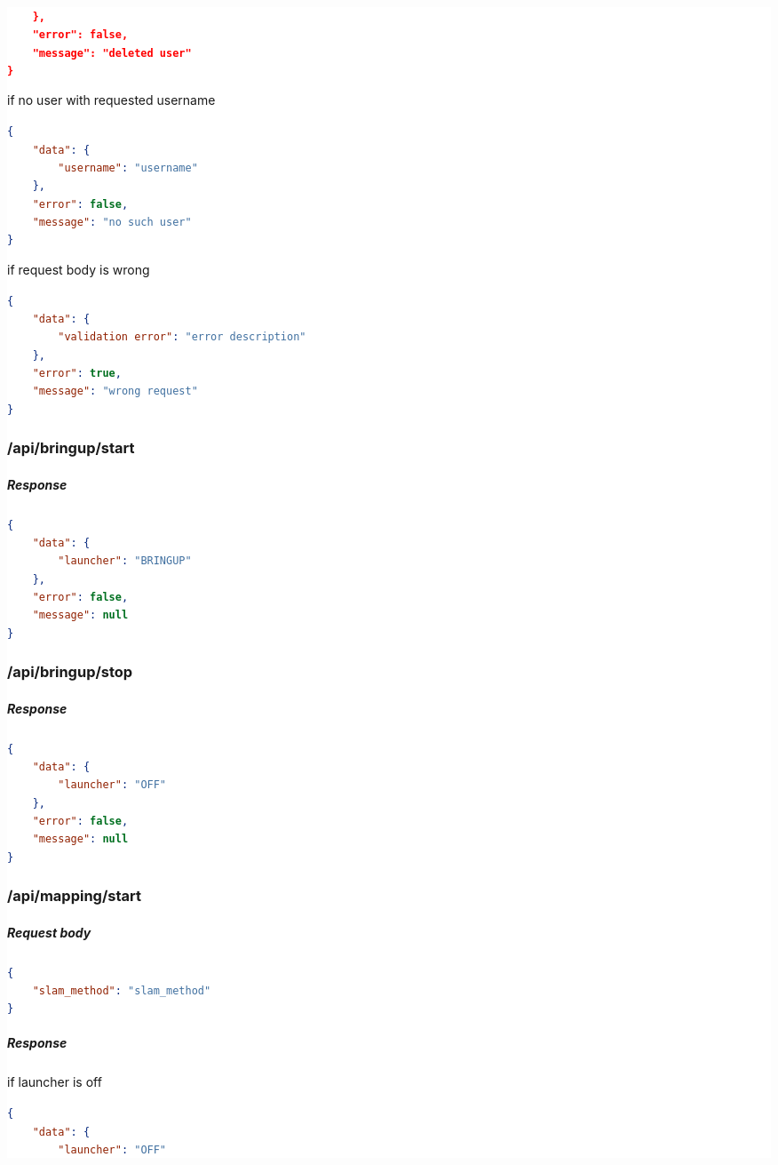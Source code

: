 ```json
    },
    "error": false,
    "message": "deleted user"
}
```
if no user with requested username
```json
{
    "data": {
        "username": "username"
    },
    "error": false,
    "message": "no such user"
}
```
if request body is wrong
```json
{
    "data": {
        "validation error": "error description"
    },
    "error": true,
    "message": "wrong request"
}
```


### /api/bringup/start
##### Response
```json
{
    "data": {
        "launcher": "BRINGUP"
    },
    "error": false,
    "message": null
}
```

### /api/bringup/stop
##### Response
```json
{
    "data": {
        "launcher": "OFF"
    },
    "error": false,
    "message": null
}
```

### /api/mapping/start
##### Request body
```json
{
    "slam_method": "slam_method"
}
```
##### Response
if launcher is off
```json
{
    "data": {
        "launcher": "OFF"
```